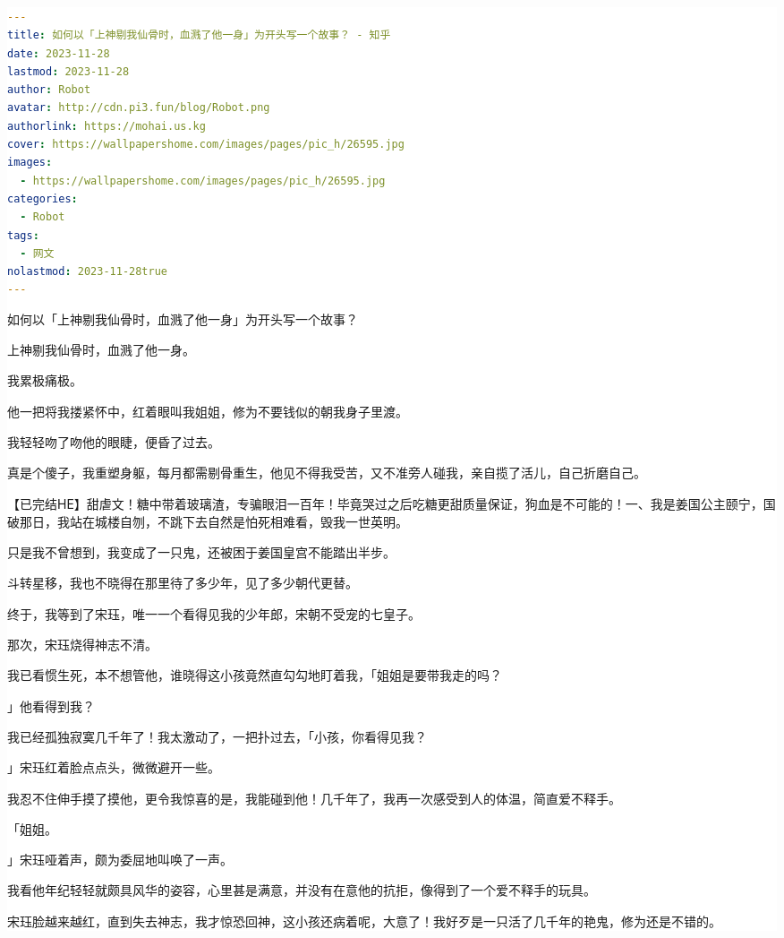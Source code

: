 ```yaml
---
title: 如何以「上神剔我仙骨时，血溅了他一身」为开头写一个故事？ - 知乎
date: 2023-11-28
lastmod: 2023-11-28
author: Robot
avatar: http://cdn.pi3.fun/blog/Robot.png
authorlink: https://mohai.us.kg
cover: https://wallpapershome.com/images/pages/pic_h/26595.jpg
images:
  - https://wallpapershome.com/images/pages/pic_h/26595.jpg
categories:
  - Robot
tags:
  - 网文
nolastmod: 2023-11-28true
---
```




如何以「上神剔我仙骨时，血溅了他一身」为开头写一个故事？

上神剔我仙骨时，血溅了他一身。

我累极痛极。

他一把将我搂紧怀中，红着眼叫我姐姐，修为不要钱似的朝我身子里渡。

我轻轻吻了吻他的眼睫，便昏了过去。

真是个傻子，我重塑身躯，每月都需剔骨重生，他见不得我受苦，又不准旁人碰我，亲自揽了活儿，自己折磨自己。

【已完结HE】甜虐文！糖中带着玻璃渣，专骗眼泪一百年！毕竟哭过之后吃糖更甜质量保证，狗血是不可能的！一、我是姜国公主颐宁，国破那日，我站在城楼自刎，不跳下去自然是怕死相难看，毁我一世英明。

只是我不曾想到，我变成了一只鬼，还被困于姜国皇宫不能踏出半步。

斗转星移，我也不晓得在那里待了多少年，见了多少朝代更替。

终于，我等到了宋珏，唯一一个看得见我的少年郎，宋朝不受宠的七皇子。

那次，宋珏烧得神志不清。

我已看惯生死，本不想管他，谁晓得这小孩竟然直勾勾地盯着我，「姐姐是要带我走的吗？

」他看得到我？

我已经孤独寂寞几千年了！我太激动了，一把扑过去，「小孩，你看得见我？

」宋珏红着脸点点头，微微避开一些。

我忍不住伸手摸了摸他，更令我惊喜的是，我能碰到他！几千年了，我再一次感受到人的体温，简直爱不释手。

「姐姐。

」宋珏哑着声，颇为委屈地叫唤了一声。

我看他年纪轻轻就颇具风华的姿容，心里甚是满意，并没有在意他的抗拒，像得到了一个爱不释手的玩具。

宋珏脸越来越红，直到失去神志，我才惊恐回神，这小孩还病着呢，大意了！我好歹是一只活了几千年的艳鬼，修为还是不错的。
